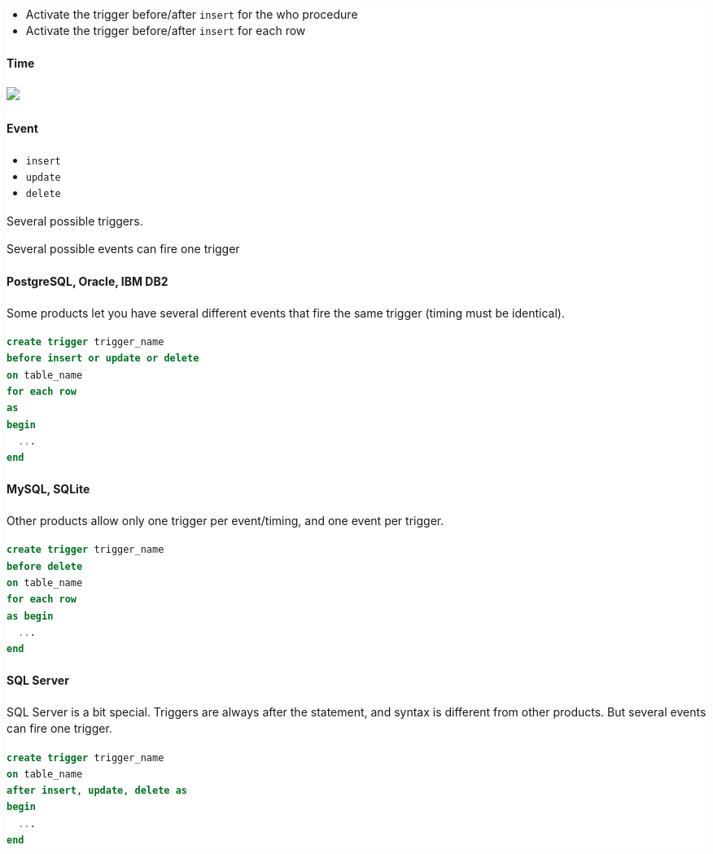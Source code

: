   - Activate the trigger before/after `insert` for the who procedure
  - Activate the trigger before/after `insert` for each row

#### Time
![](lecture8/time.png)

#### Event
- `insert`
- `update`
- `delete`

Several possible triggers.

Several possible events can fire one trigger

#### PostgreSQL, Oracle, IBM DB2

Some products let you have several different events that fire the same trigger (timing must be identical).

```sql
create trigger trigger_name
before insert or update or delete
on table_name
for each row
as
begin
  ...
end
```

#### MySQL, SQLite

Other products allow only one trigger per event/timing, and one event per trigger.

```sql
create trigger trigger_name
before delete
on table_name
for each row
as begin
  ...
end
```

#### SQL Server

SQL Server is a bit special. Triggers are always after the statement, and syntax is different from other products. But several events can fire one trigger.

```sql
create trigger trigger_name
on table_name
after insert, update, delete as
begin
  ...
end
```
